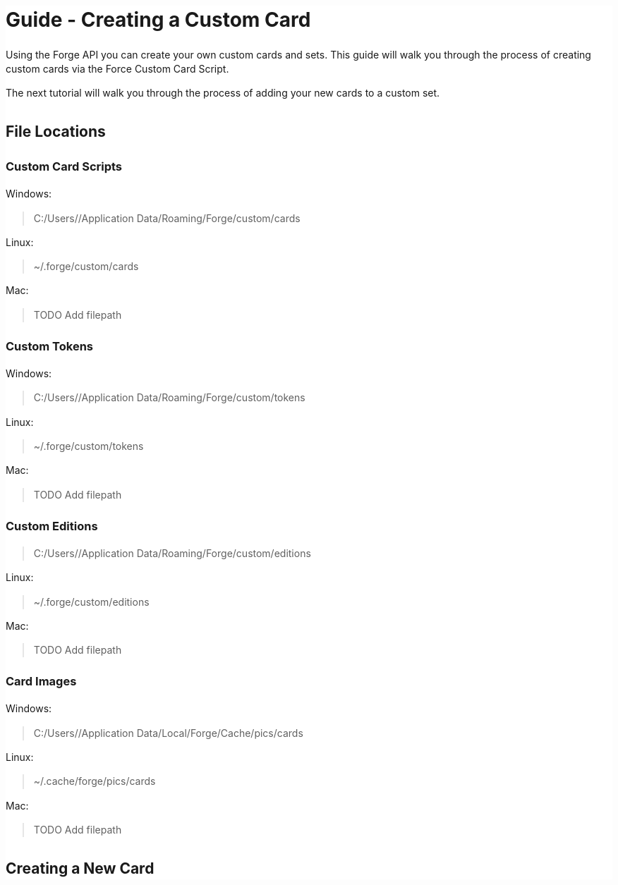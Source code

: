 # Guide - Creating a Custom Card

Using the Forge API you can create your own custom cards and sets. This guide will walk you through the process of creating custom cards via the Force Custom Card Script. 

The next tutorial will walk you through the process of adding your new cards to a custom set. 


## File Locations

### Custom Card Scripts

Windows:
> C:/Users/<your username>/Application Data/Roaming/Forge/custom/cards

Linux:
> ~/.forge/custom/cards

Mac:
> TODO Add filepath

### Custom Tokens

Windows:
> C:/Users/<your username>/Application Data/Roaming/Forge/custom/tokens

Linux:
> ~/.forge/custom/tokens

Mac:
> TODO Add filepath

### Custom Editions

> C:/Users/<your username>/Application Data/Roaming/Forge/custom/editions

Linux:
> ~/.forge/custom/editions

Mac:
> TODO Add filepath

### Card Images

Windows:
> C:/Users/<your username>/Application Data/Local/Forge/Cache/pics/cards

Linux:
> ~/.cache/forge/pics/cards

Mac:
> TODO Add filepath

## Creating a New Card
